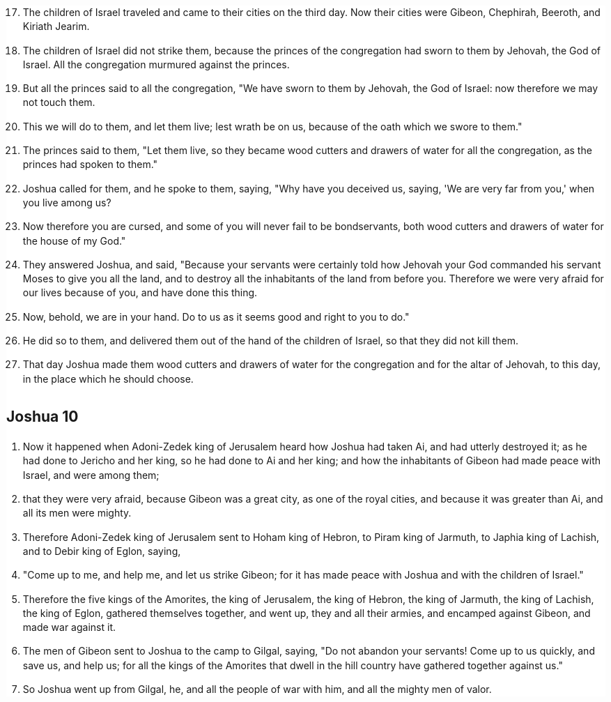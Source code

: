 17. The children of Israel traveled and came to their cities on the third day. Now their cities were Gibeon, Chephirah, Beeroth, and Kiriath Jearim.

18. The children of Israel did not strike them, because the princes of the congregation had sworn to them by Jehovah, the God of Israel. All the congregation murmured against the princes.

19. But all the princes said to all the congregation, "We have sworn to them by Jehovah, the God of Israel: now therefore we may not touch them.

20. This we will do to them, and let them live; lest wrath be on us, because of the oath which we swore to them."

21. The princes said to them, "Let them live, so they became wood cutters and drawers of water for all the congregation, as the princes had spoken to them." 

22. Joshua called for them, and he spoke to them, saying, "Why have you deceived us, saying, 'We are very far from you,' when you live among us?

23. Now therefore you are cursed, and some of you will never fail to be bondservants, both wood cutters and drawers of water for the house of my God." 

24. They answered Joshua, and said, "Because your servants were certainly told how Jehovah your God commanded his servant Moses to give you all the land, and to destroy all the inhabitants of the land from before you. Therefore we were very afraid for our lives because of you, and have done this thing.

25. Now, behold, we are in your hand. Do to us as it seems good and right to you to do." 

26. He did so to them, and delivered them out of the hand of the children of Israel, so that they did not kill them.

27. That day Joshua made them wood cutters and drawers of water for the congregation and for the altar of Jehovah, to this day, in the place which he should choose.  

## Joshua 10

1. Now it happened when Adoni-Zedek king of Jerusalem heard how Joshua had taken Ai, and had utterly destroyed it; as he had done to Jericho and her king, so he had done to Ai and her king; and how the inhabitants of Gibeon had made peace with Israel, and were among them;

2. that they were very afraid, because Gibeon was a great city, as one of the royal cities, and because it was greater than Ai, and all its men were mighty.

3. Therefore Adoni-Zedek king of Jerusalem sent to Hoham king of Hebron, to Piram king of Jarmuth, to Japhia king of Lachish, and to Debir king of Eglon, saying,

4. "Come up to me, and help me, and let us strike Gibeon; for it has made peace with Joshua and with the children of Israel."

5. Therefore the five kings of the Amorites, the king of Jerusalem, the king of Hebron, the king of Jarmuth, the king of Lachish, the king of Eglon, gathered themselves together, and went up, they and all their armies, and encamped against Gibeon, and made war against it.

6. The men of Gibeon sent to Joshua to the camp to Gilgal, saying, "Do not abandon your servants! Come up to us quickly, and save us, and help us; for all the kings of the Amorites that dwell in the hill country have gathered together against us." 

7. So Joshua went up from Gilgal, he, and all the people of war with him, and all the mighty men of valor.
